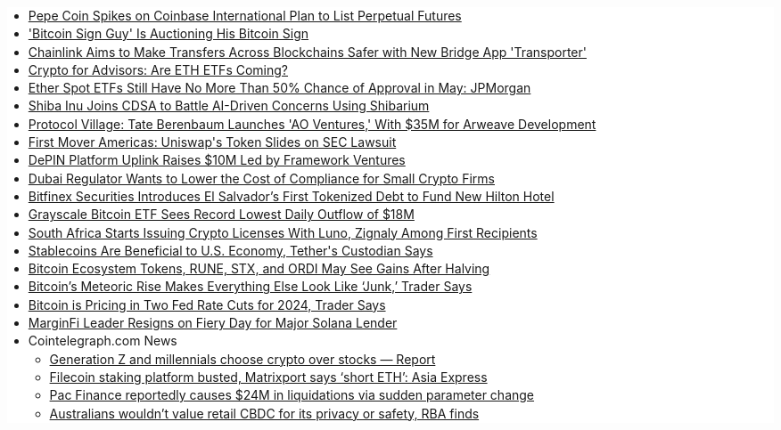   - [Pepe Coin Spikes on Coinbase International Plan to List Perpetual Futures](https://www.coindesk.com/markets/2024/04/11/pepe-coin-spikes-on-coinbase-international-plan-to-list-perpetual-futures/?utm_medium=referral&utm_source=rss&utm_campaign=headlines)
  - ['Bitcoin Sign Guy' Is Auctioning His Bitcoin Sign](https://www.coindesk.com/business/2024/04/11/bitcoin-sign-guy-is-auctioning-his-bitcoin-sign/?utm_medium=referral&utm_source=rss&utm_campaign=headlines)
  - [Chainlink Aims to Make Transfers Across Blockchains Safer with New Bridge App 'Transporter'](https://www.coindesk.com/tech/2024/04/11/chainlink-aims-to-make-transfers-across-blockchains-safer-with-new-bridge-app-transporter/?utm_medium=referral&utm_source=rss&utm_campaign=headlines)
  - [Crypto for Advisors: Are ETH ETFs Coming?](https://www.coindesk.com/markets/2024/04/11/crypto-for-advisors-are-eth-etfs-coming/?utm_medium=referral&utm_source=rss&utm_campaign=headlines)
  - [Ether Spot ETFs Still Have No More Than 50% Chance of Approval in May: JPMorgan](https://www.coindesk.com/policy/2024/04/11/ether-spot-etfs-still-have-no-more-than-50-chance-of-approval-in-may-jpmorgan/?utm_medium=referral&utm_source=rss&utm_campaign=headlines)
  - [Shiba Inu Joins CDSA to Battle AI-Driven Concerns Using Shibarium](https://www.coindesk.com/markets/2024/04/11/shiba-inu-joins-cdsa-to-battle-ai-driven-concerns-using-shibarium/?utm_medium=referral&utm_source=rss&utm_campaign=headlines)
  - [Protocol Village: Tate Berenbaum Launches 'AO Ventures,' With $35M for Arweave Development](https://www.coindesk.com/tech/2024/04/11/protocol-village/?utm_medium=referral&utm_source=rss&utm_campaign=headlines)
  - [First Mover Americas: Uniswap's Token Slides on SEC Lawsuit](https://www.coindesk.com/markets/2024/04/11/first-mover-americas-uniswaps-token-slides-on-sec-lawsuit/?utm_medium=referral&utm_source=rss&utm_campaign=headlines)
  - [DePIN Platform Uplink Raises $10M Led by Framework Ventures](https://www.coindesk.com/business/2024/04/11/depin-platform-uplink-raises-10m-led-by-framework-ventures/?utm_medium=referral&utm_source=rss&utm_campaign=headlines)
  - [Dubai Regulator Wants to Lower the Cost of Compliance for Small Crypto Firms](https://www.coindesk.com/policy/2024/04/11/dubai-regulator-wants-to-lower-the-cost-of-compliance-for-small-crypto-firms/?utm_medium=referral&utm_source=rss&utm_campaign=headlines)
  - [Bitfinex Securities Introduces El Salvador’s First Tokenized Debt to Fund New Hilton Hotel](https://www.coindesk.com/business/2024/04/11/bitfinex-securities-introduces-el-salvadors-first-tokenized-debt-to-fund-new-hilton-hotel/?utm_medium=referral&utm_source=rss&utm_campaign=headlines)
  - [Grayscale Bitcoin ETF Sees Record Lowest Daily Outflow of $18M](https://www.coindesk.com/markets/2024/04/11/grayscale-bitcoin-etf-sees-record-lowest-daily-outflow-of-18m/?utm_medium=referral&utm_source=rss&utm_campaign=headlines)
  - [South Africa Starts Issuing Crypto Licenses With Luno, Zignaly Among First Recipients](https://www.coindesk.com/policy/2024/04/11/luno-among-first-crypto-firms-to-receive-south-africa-license/?utm_medium=referral&utm_source=rss&utm_campaign=headlines)
  - [Stablecoins Are Beneficial to U.S. Economy, Tether's Custodian Says](https://www.coindesk.com/markets/2024/04/11/stablecoins-are-beneficial-to-us-economy-tethers-custodian-says/?utm_medium=referral&utm_source=rss&utm_campaign=headlines)
  - [Bitcoin Ecosystem Tokens, RUNE, STX, and ORDI May See Gains After Halving](https://www.coindesk.com/markets/2024/04/11/bitcoin-ecosystem-tokens-rune-stx-and-ordi-may-see-gains-after-halving/?utm_medium=referral&utm_source=rss&utm_campaign=headlines)
  - [Bitcoin’s Meteoric Rise Makes Everything Else Look Like ‘Junk,’ Trader Says](https://www.coindesk.com/markets/2024/04/11/bitcoins-meteoric-rise-makes-everything-else-looks-like-junk-trader-says/?utm_medium=referral&utm_source=rss&utm_campaign=headlines)
  - [Bitcoin is Pricing in Two Fed Rate Cuts for 2024, Trader Says](https://www.coindesk.com/markets/2024/04/11/bitcoin-is-pricing-in-two-fed-rate-cuts-for-2024-trader-says/?utm_medium=referral&utm_source=rss&utm_campaign=headlines)
  - [MarginFi Leader Resigns on Fiery Day for Major Solana Lender](https://www.coindesk.com/tech/2024/04/11/marginfi-leader-resigns-on-fiery-day-for-major-solana-lender/?utm_medium=referral&utm_source=rss&utm_campaign=headlines)
- Cointelegraph.com News
  - [Generation Z and millennials choose crypto over stocks — Report](https://cointelegraph.com/news/generation-z-and-millennials-choose-crypto-over-stocks-report)
  - [Filecoin staking platform busted, Matrixport says ‘short ETH’: Asia Express](https://cointelegraph.com/magazine/filecoin-staking-platform-busted-chinese-police-matrixport-recommends-eth-short-asia-express/)
  - [Pac Finance reportedly causes $24M in liquidations via sudden parameter change](https://cointelegraph.com/news/pac-finance-reportedly-causes-24-million-liquidations-sudden-parameter-change)
  - [Australians wouldn’t value retail CBDC for its privacy or safety, RBA finds](https://cointelegraph.com/news/australians-wouldnt-value-retail-cbdc-privacy-safety-rba)